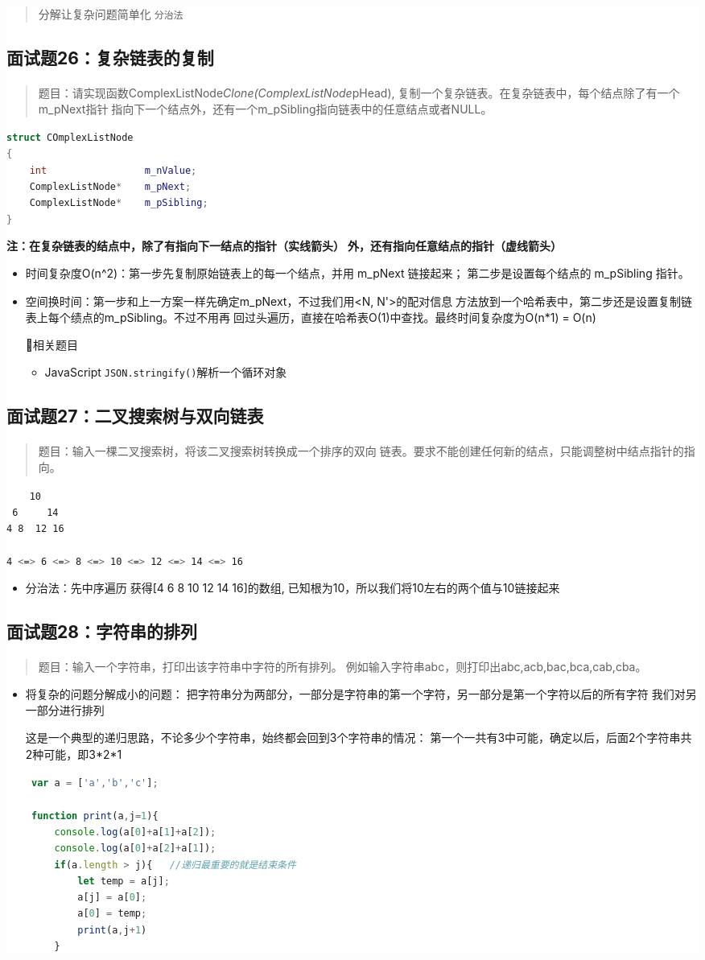   
   
> 分解让复杂问题简单化 `分治法`


## 面试题26：复杂链表的复制
> 题目：请实现函数ComplexListNode*Clone(ComplexListNode*pHead),
> 复制一个复杂链表。在复杂链表中，每个结点除了有一个m_pNext指针
> 指向下一个结点外，还有一个m_pSibling指向链表中的任意结点或者NULL。

```c++
struct COmplexListNode
{
    int                 m_nValue;
    ComplexListNode*    m_pNext;
    ComplexListNode*    m_pSibling;
}
```
**注：在复杂链表的结点中，除了有指向下一结点的指针（实线箭头）**
**外，还有指向任意结点的指针（虚线箭头）**

 - 时间复杂度O(n^2)：第一步先复制原始链表上的每一个结点，并用 m_pNext 链接起来；
   第二步是设置每个结点的 m_pSibling 指针。
 - 空间换时间：第一步和上一方案一样先确定m_pNext，不过我们用<N, N'>的配对信息
   方法放到一个哈希表中，第二步还是设置复制链表上每个绩点的m_pSibling。不过不用再
   回过头遍历，直接在哈希表O(1)中查找。最终时间复杂度为O(n*1) = O(n)
   
   🚩相关题目
    - JavaScript `JSON.stringify()`解析一个循环对象

## 面试题27：二叉搜索树与双向链表
> 题目：输入一棵二叉搜索树，将该二叉搜索树转换成一个排序的双向
> 链表。要求不能创建任何新的结点，只能调整树中结点指针的指向。

```bash
    10
 6     14
4 8  12 16

4 <=> 6 <=> 8 <=> 10 <=> 12 <=> 14 <=> 16 
```

 - 分治法：先中序遍历 获得[4 6 8 10 12 14 16]的数组,
   已知根为10，所以我们将10左右的两个值与10链接起来
   
## 面试题28：字符串的排列
> 题目：输入一个字符串，打印出该字符串中字符的所有排列。
> 例如输入字符串abc，则打印出abc,acb,bac,bca,cab,cba。

 - 将复杂的问题分解成小的问题：
   把字符串分为两部分，一部分是字符串的第一个字符，另一部分是第一个字符以后的所有字符
   我们对另一部分进行排列
   
   
   这是一个典型的递归思路，不论多少个字符串，始终都会回到3个字符串的情况：
   第一个一共有3中可能，确定以后，后面2个字符串共2种可能，即3\*2\*1
   ```javascript
    var a = ['a','b','c'];

    function print(a,j=1){
        console.log(a[0]+a[1]+a[2]);
        console.log(a[0]+a[2]+a[1]);
        if(a.length > j){   //递归最重要的就是结束条件
            let temp = a[j];
            a[j] = a[0];
            a[0] = temp;
            print(a,j+1)
        }
   ```